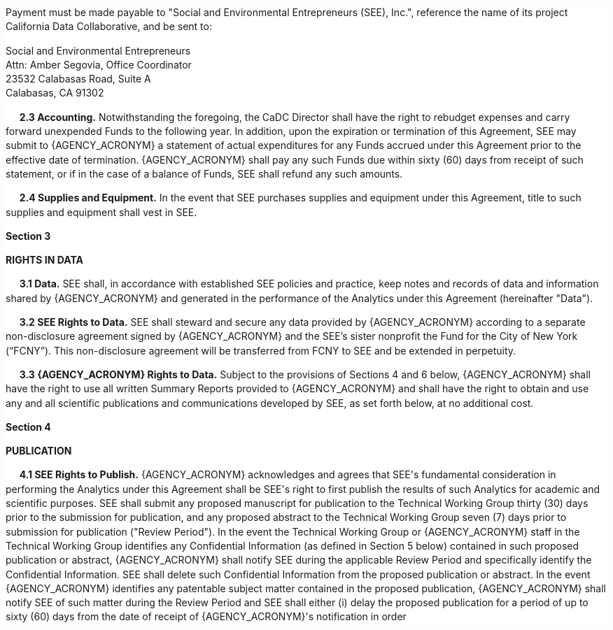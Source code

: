 Payment must be made payable to "Social and Environmental Entrepreneurs (SEE), Inc.", reference the name of its project California Data Collaborative, and be sent to:

Social and Environmental Entrepreneurs  
Attn: Amber Segovia, Office Coordinator  
23532 Calabasas Road, Suite A  
Calabasas, CA 91302  

     **2.3 Accounting.** Notwithstanding the foregoing, the CaDC
Director shall have the right to rebudget expenses and carry forward
unexpended Funds to the following year. In addition, upon the expiration
or termination of this Agreement, SEE may submit to {AGENCY_ACRONYM}
a statement of actual expenditures for any Funds accrued under this
Agreement prior to the effective date of termination. {AGENCY_ACRONYM}
shall pay any such Funds due within sixty (60) days from receipt of such
statement, or if in the case of a balance of Funds, SEE shall refund
any such amounts.  
  
     **2.4 Supplies and Equipment.** In the event that SEE purchases
supplies and equipment under this Agreement, title to such supplies and
equipment shall vest in SEE.

**Section 3**  
  
**RIGHTS IN DATA**

     **3.1 Data.** SEE shall, in accordance with established SEE
policies and practice, keep notes and records of data and information
shared by {AGENCY_ACRONYM} and generated in the performance of the
Analytics under this Agreement (hereinafter "Data").  
  
     **3.2 SEE Rights to Data.** SEE shall steward and secure any data
provided by {AGENCY_ACRONYM} according to a separate non-disclosure
agreement signed by {AGENCY_ACRONYM} and the SEE’s sister nonprofit
the Fund for the City of New York (“FCNY”). This non-disclosure
agreement will be transferred from FCNY to SEE and be extended in
perpetuity.  
  
     **3.3 {AGENCY_ACRONYM} Rights to Data.** Subject to the
provisions of Sections 4 and 6 below, {AGENCY_ACRONYM} shall have the
right to use all written Summary Reports provided to {AGENCY_ACRONYM}
and shall have the right to obtain and use any and all scientific
publications and communications developed by SEE, as set forth below,
at no additional cost.

**Section 4**  
  
**PUBLICATION**

     **4.1 SEE Rights to Publish.** {AGENCY_ACRONYM} acknowledges and
agrees that SEE's fundamental consideration in performing the Analytics
under this Agreement shall be SEE's right to first publish the results
of such Analytics for academic and scientific purposes. SEE shall
submit any proposed manuscript for publication to the Technical Working
Group thirty (30) days prior to the submission for publication, and any
proposed abstract to the Technical Working Group seven (7) days prior to
submission for publication ("Review Period"). In the event the Technical
Working Group or {AGENCY_ACRONYM} staff in the Technical Working Group
identifies any Confidential Information (as defined in Section 5 below)
contained in such proposed publication or abstract, {AGENCY_ACRONYM}
shall notify SEE during the applicable Review Period and specifically
identify the Confidential Information. SEE shall delete such
Confidential Information from the proposed publication or abstract. In
the event {AGENCY_ACRONYM} identifies any patentable subject matter
contained in the proposed publication, {AGENCY_ACRONYM} shall notify
SEE of such matter during the Review Period and SEE shall either (i)
delay the proposed publication for a period of up to sixty (60) days
from the date of receipt of {AGENCY_ACRONYM}'s notification in order